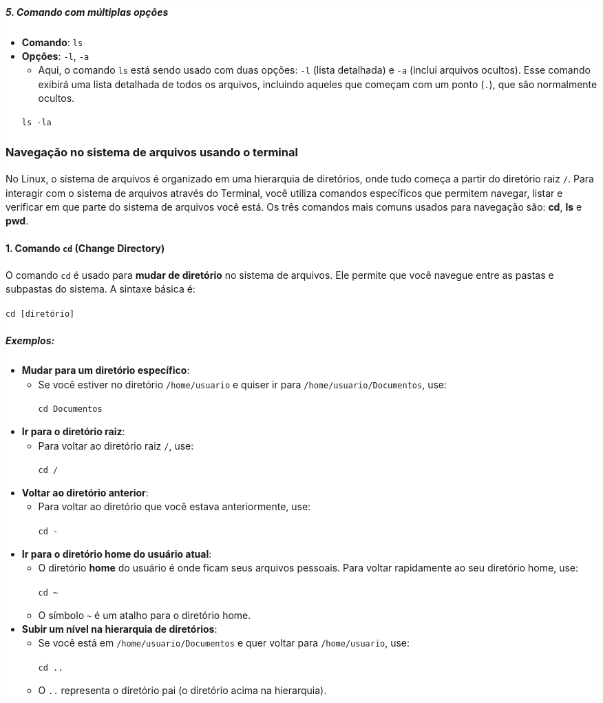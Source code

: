 ##### 5. **Comando com múltiplas opções**
- **Comando**: `ls`
- **Opções**: `-l`, `-a`
  - Aqui, o comando `ls` está sendo usado com duas opções: `-l` (lista detalhada) e `-a` (inclui arquivos ocultos). Esse comando exibirá uma lista detalhada de todos os arquivos, incluindo aqueles que começam com um ponto (`.`), que são normalmente ocultos.
  ```
  ls -la
  ```














### Navegação no sistema de arquivos usando o terminal

No Linux, o sistema de arquivos é organizado em uma hierarquia de diretórios, onde tudo começa a partir do diretório raiz `/`. Para interagir com o sistema de arquivos através do Terminal, você utiliza comandos específicos que permitem navegar, listar e verificar em que parte do sistema de arquivos você está. Os três comandos mais comuns usados para navegação são: **cd**, **ls** e **pwd**.

#### 1. **Comando `cd` (Change Directory)**

O comando `cd` é usado para **mudar de diretório** no sistema de arquivos. Ele permite que você navegue entre as pastas e subpastas do sistema. A sintaxe básica é:

```
cd [diretório]
```

##### Exemplos:
- **Mudar para um diretório específico**:
  - Se você estiver no diretório `/home/usuario` e quiser ir para `/home/usuario/Documentos`, use:
    ```
    cd Documentos
    ```
- **Ir para o diretório raiz**:
  - Para voltar ao diretório raiz `/`, use:
    ```
    cd /
    ```
- **Voltar ao diretório anterior**:
  - Para voltar ao diretório que você estava anteriormente, use:
    ```
    cd -
    ```
- **Ir para o diretório home do usuário atual**:
  - O diretório **home** do usuário é onde ficam seus arquivos pessoais. Para voltar rapidamente ao seu diretório home, use:
    ```
    cd ~
    ```
  - O símbolo `~` é um atalho para o diretório home.
- **Subir um nível na hierarquia de diretórios**:
  - Se você está em `/home/usuario/Documentos` e quer voltar para `/home/usuario`, use:
    ```
    cd ..
    ```
  - O `..` representa o diretório pai (o diretório acima na hierarquia).
